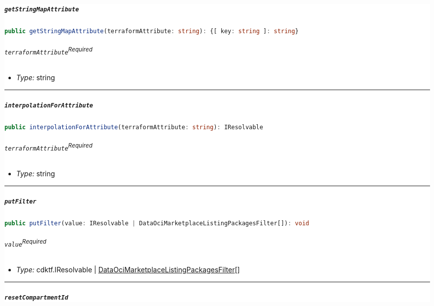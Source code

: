 ##### `getStringMapAttribute` <a name="getStringMapAttribute" id="rhizo-co-terraform-provider-oci.dataOciMarketplaceListingPackages.DataOciMarketplaceListingPackages.getStringMapAttribute"></a>

```typescript
public getStringMapAttribute(terraformAttribute: string): {[ key: string ]: string}
```

###### `terraformAttribute`<sup>Required</sup> <a name="terraformAttribute" id="rhizo-co-terraform-provider-oci.dataOciMarketplaceListingPackages.DataOciMarketplaceListingPackages.getStringMapAttribute.parameter.terraformAttribute"></a>

- *Type:* string

---

##### `interpolationForAttribute` <a name="interpolationForAttribute" id="rhizo-co-terraform-provider-oci.dataOciMarketplaceListingPackages.DataOciMarketplaceListingPackages.interpolationForAttribute"></a>

```typescript
public interpolationForAttribute(terraformAttribute: string): IResolvable
```

###### `terraformAttribute`<sup>Required</sup> <a name="terraformAttribute" id="rhizo-co-terraform-provider-oci.dataOciMarketplaceListingPackages.DataOciMarketplaceListingPackages.interpolationForAttribute.parameter.terraformAttribute"></a>

- *Type:* string

---

##### `putFilter` <a name="putFilter" id="rhizo-co-terraform-provider-oci.dataOciMarketplaceListingPackages.DataOciMarketplaceListingPackages.putFilter"></a>

```typescript
public putFilter(value: IResolvable | DataOciMarketplaceListingPackagesFilter[]): void
```

###### `value`<sup>Required</sup> <a name="value" id="rhizo-co-terraform-provider-oci.dataOciMarketplaceListingPackages.DataOciMarketplaceListingPackages.putFilter.parameter.value"></a>

- *Type:* cdktf.IResolvable | <a href="#rhizo-co-terraform-provider-oci.dataOciMarketplaceListingPackages.DataOciMarketplaceListingPackagesFilter">DataOciMarketplaceListingPackagesFilter</a>[]

---

##### `resetCompartmentId` <a name="resetCompartmentId" id="rhizo-co-terraform-provider-oci.dataOciMarketplaceListingPackages.DataOciMarketplaceListingPackages.resetCompartmentId"></a>
